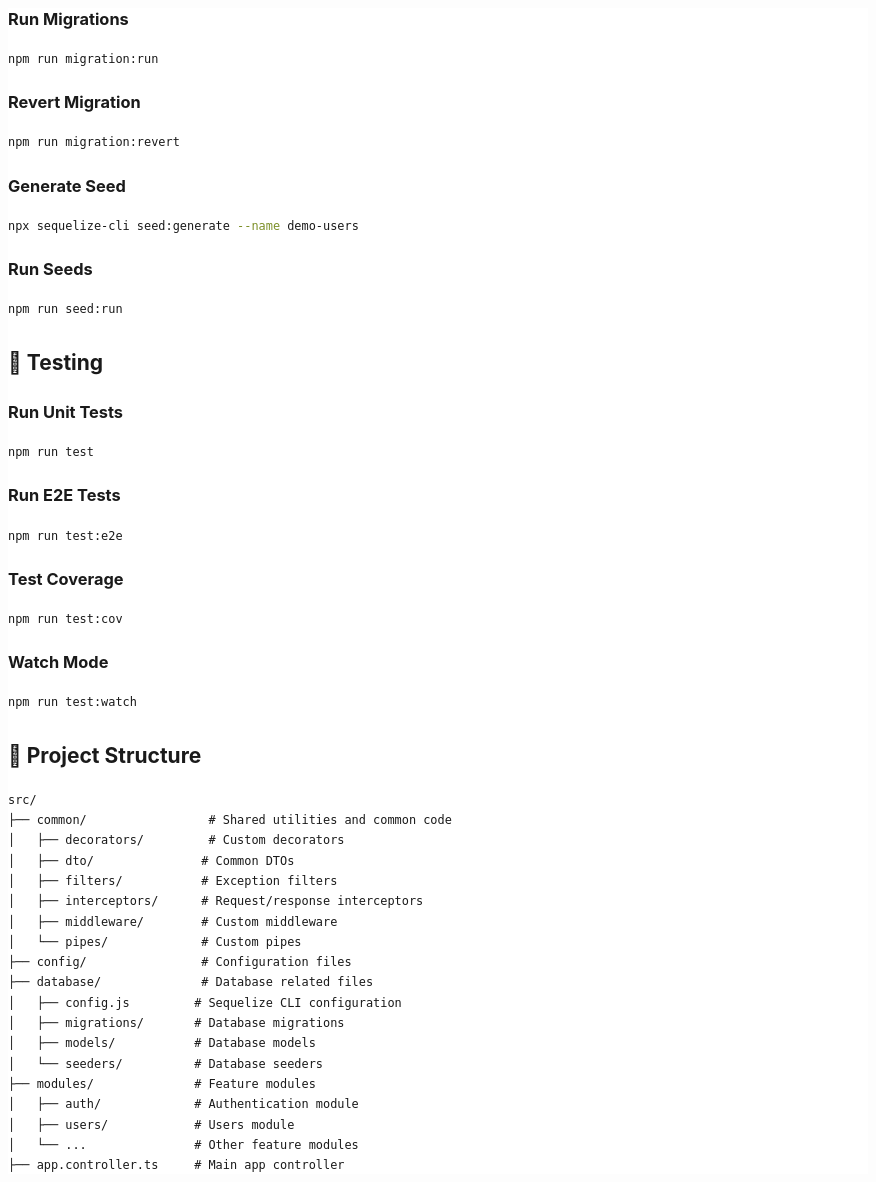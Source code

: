 ### Run Migrations
```bash
npm run migration:run
```

### Revert Migration
```bash
npm run migration:revert
```

### Generate Seed
```bash
npx sequelize-cli seed:generate --name demo-users
```

### Run Seeds
```bash
npm run seed:run
```

## 🧪 Testing

### Run Unit Tests
```bash
npm run test
```

### Run E2E Tests
```bash
npm run test:e2e
```

### Test Coverage
```bash
npm run test:cov
```

### Watch Mode
```bash
npm run test:watch
```

## 📁 Project Structure

```
src/
├── common/                 # Shared utilities and common code
│   ├── decorators/         # Custom decorators
│   ├── dto/               # Common DTOs
│   ├── filters/           # Exception filters
│   ├── interceptors/      # Request/response interceptors
│   ├── middleware/        # Custom middleware
│   └── pipes/             # Custom pipes
├── config/                # Configuration files
├── database/              # Database related files
│   ├── config.js         # Sequelize CLI configuration
│   ├── migrations/       # Database migrations
│   ├── models/           # Database models
│   └── seeders/          # Database seeders
├── modules/              # Feature modules
│   ├── auth/             # Authentication module
│   ├── users/            # Users module
│   └── ...               # Other feature modules
├── app.controller.ts     # Main app controller
```